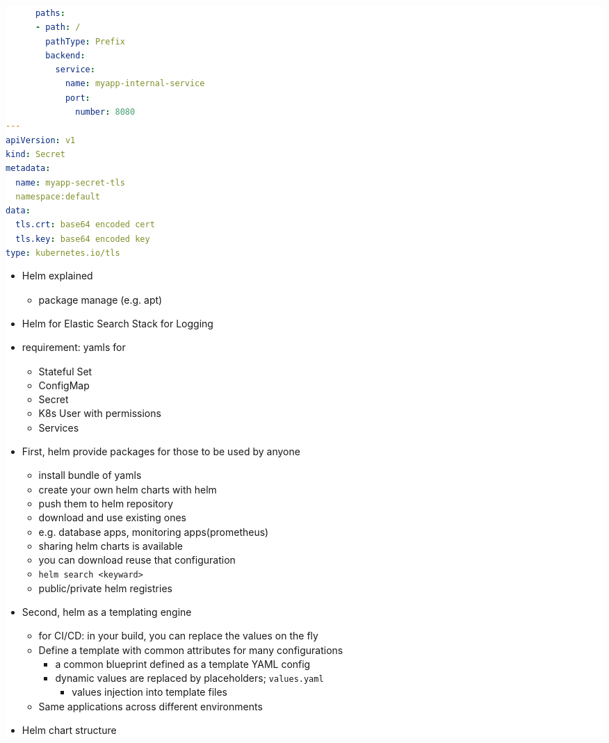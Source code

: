 ```yaml
      paths:
      - path: /
        pathType: Prefix
        backend:
          service:
            name: myapp-internal-service
            port:
              number: 8080
---
apiVersion: v1
kind: Secret
metadata:
  name: myapp-secret-tls
  namespace:default
data:
  tls.crt: base64 encoded cert
  tls.key: base64 encoded key
type: kubernetes.io/tls
```



- Helm explained
  - package manage (e.g. apt)


- Helm for Elastic Search Stack for Logging
- requirement: yamls for
  - Stateful Set
  - ConfigMap
  - Secret
  - K8s User with permissions
  - Services
- First, helm provide packages for those to be used by anyone
  - install bundle of yamls
  - create your own helm charts with helm
  - push them to helm repository
  - download and use existing ones
  - e.g. database apps, monitoring apps(prometheus)
  - sharing helm charts is available
  - you can download reuse that configuration
  - `helm search <keyward>`
  - public/private helm registries
- Second, helm as a templating engine
  - for CI/CD: in your build, you can replace the values on the fly
  - Define a template with common attributes for many configurations
    - a common blueprint defined as a template YAML config
    - dynamic values are replaced by placeholders; `values.yaml`
      - values injection into template files
  - Same applications across different environments


- Helm chart structure
